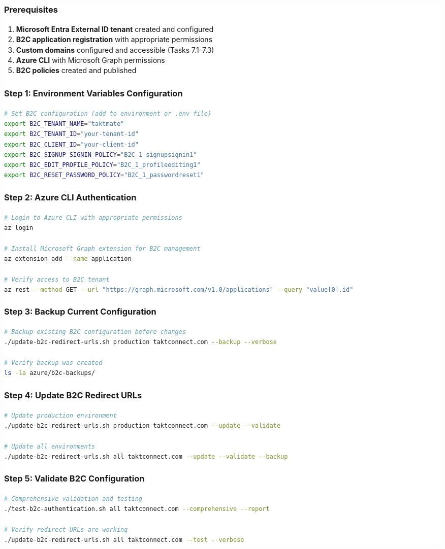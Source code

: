 ### Prerequisites
1. **Microsoft Entra External ID tenant** created and configured
2. **B2C application registration** with appropriate permissions
3. **Custom domains** configured and accessible (Tasks 7.1-7.3)
4. **Azure CLI** with Microsoft Graph permissions
5. **B2C policies** created and published

### Step 1: Environment Variables Configuration
```bash
# Set B2C configuration (add to environment or .env file)
export B2C_TENANT_NAME="taktmate"
export B2C_TENANT_ID="your-tenant-id"
export B2C_CLIENT_ID="your-client-id"
export B2C_SIGNUP_SIGNIN_POLICY="B2C_1_signupsignin1"
export B2C_EDIT_PROFILE_POLICY="B2C_1_profileediting1"
export B2C_RESET_PASSWORD_POLICY="B2C_1_passwordreset1"
```

### Step 2: Azure CLI Authentication
```bash
# Login to Azure CLI with appropriate permissions
az login

# Install Microsoft Graph extension for B2C management
az extension add --name application

# Verify access to B2C tenant
az rest --method GET --url "https://graph.microsoft.com/v1.0/applications" --query "value[0].id"
```

### Step 3: Backup Current Configuration
```bash
# Backup existing B2C configuration before changes
./update-b2c-redirect-urls.sh production taktconnect.com --backup --verbose

# Verify backup was created
ls -la azure/b2c-backups/
```

### Step 4: Update B2C Redirect URLs
```bash
# Update production environment
./update-b2c-redirect-urls.sh production taktconnect.com --update --validate

# Update all environments
./update-b2c-redirect-urls.sh all taktconnect.com --update --validate --backup
```

### Step 5: Validate B2C Configuration
```bash
# Comprehensive validation and testing
./test-b2c-authentication.sh all taktconnect.com --comprehensive --report

# Verify redirect URLs are working
./update-b2c-redirect-urls.sh all taktconnect.com --test --verbose
```
